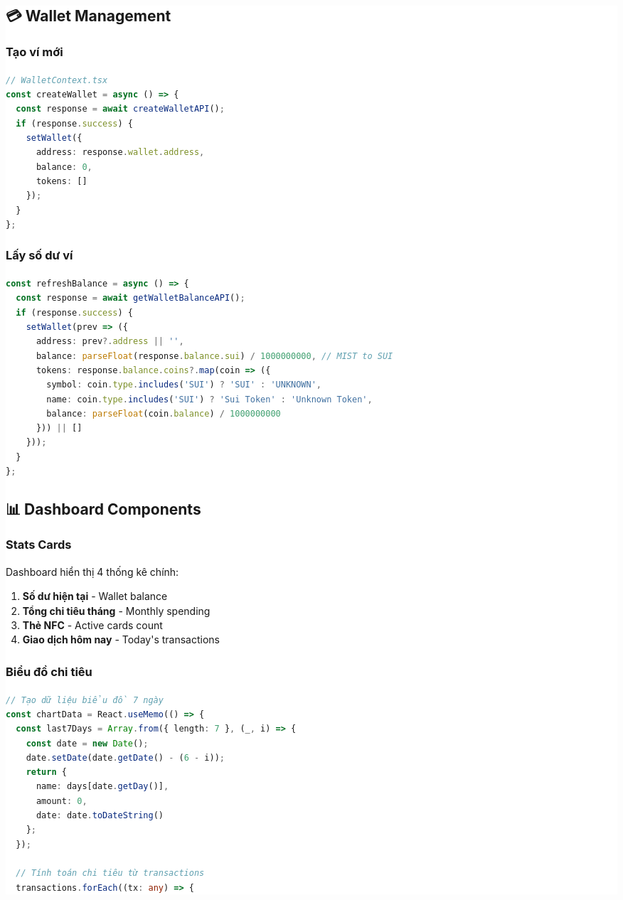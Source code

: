 ```typescript
```

## 💳 Wallet Management

### Tạo ví mới
```typescript
// WalletContext.tsx
const createWallet = async () => {
  const response = await createWalletAPI();
  if (response.success) {
    setWallet({
      address: response.wallet.address,
      balance: 0,
      tokens: []
    });
  }
};
```

### Lấy số dư ví
```typescript
const refreshBalance = async () => {
  const response = await getWalletBalanceAPI();
  if (response.success) {
    setWallet(prev => ({
      address: prev?.address || '',
      balance: parseFloat(response.balance.sui) / 1000000000, // MIST to SUI
      tokens: response.balance.coins?.map(coin => ({
        symbol: coin.type.includes('SUI') ? 'SUI' : 'UNKNOWN',
        name: coin.type.includes('SUI') ? 'Sui Token' : 'Unknown Token',
        balance: parseFloat(coin.balance) / 1000000000
      })) || []
    }));
  }
};
```

## 📊 Dashboard Components

### Stats Cards
Dashboard hiển thị 4 thống kê chính:
1. **Số dư hiện tại** - Wallet balance
2. **Tổng chi tiêu tháng** - Monthly spending
3. **Thẻ NFC** - Active cards count
4. **Giao dịch hôm nay** - Today's transactions

### Biểu đồ chi tiêu
```typescript
// Tạo dữ liệu biểu đồ 7 ngày
const chartData = React.useMemo(() => {
  const last7Days = Array.from({ length: 7 }, (_, i) => {
    const date = new Date();
    date.setDate(date.getDate() - (6 - i));
    return {
      name: days[date.getDay()],
      amount: 0,
      date: date.toDateString()
    };
  });

  // Tính toán chi tiêu từ transactions
  transactions.forEach((tx: any) => {
```